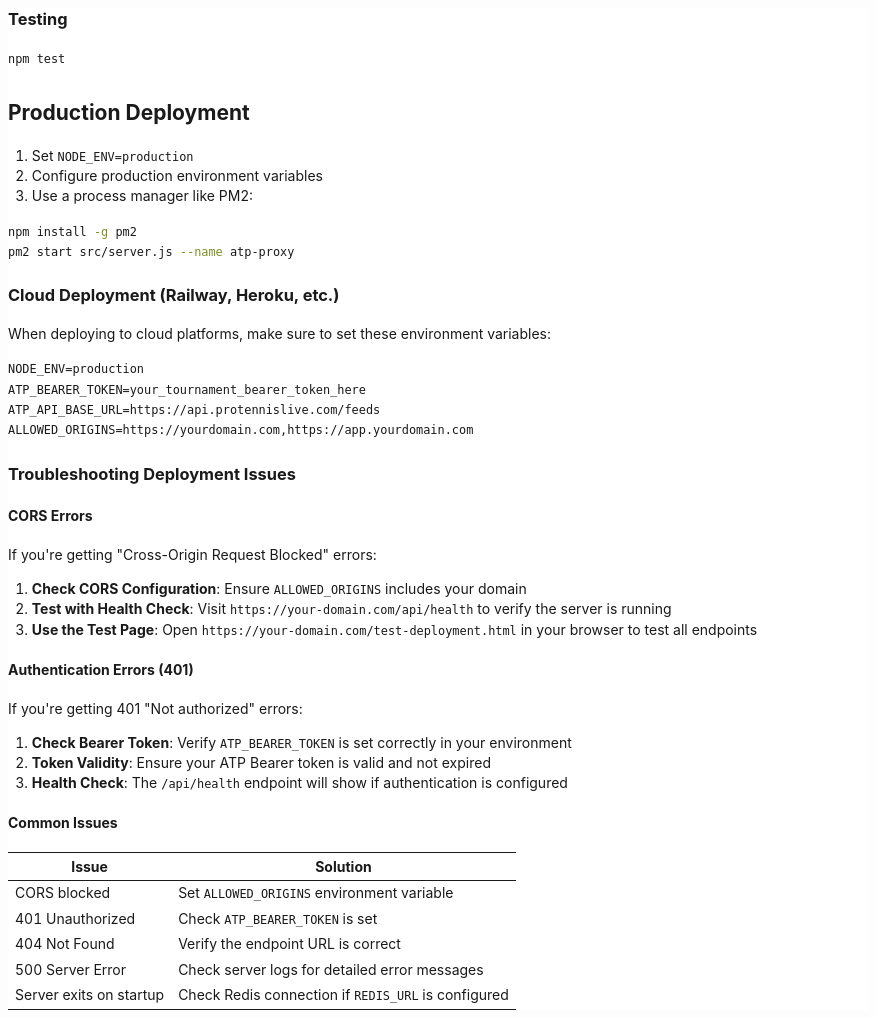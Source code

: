 ### Testing

```bash
npm test
```

## Production Deployment

1. Set `NODE_ENV=production`
2. Configure production environment variables
3. Use a process manager like PM2:
```bash
npm install -g pm2
pm2 start src/server.js --name atp-proxy
```

### Cloud Deployment (Railway, Heroku, etc.)

When deploying to cloud platforms, make sure to set these environment variables:

```env
NODE_ENV=production
ATP_BEARER_TOKEN=your_tournament_bearer_token_here
ATP_API_BASE_URL=https://api.protennislive.com/feeds
ALLOWED_ORIGINS=https://yourdomain.com,https://app.yourdomain.com
```

### Troubleshooting Deployment Issues

#### CORS Errors
If you're getting "Cross-Origin Request Blocked" errors:

1. **Check CORS Configuration**: Ensure `ALLOWED_ORIGINS` includes your domain
2. **Test with Health Check**: Visit `https://your-domain.com/api/health` to verify the server is running
3. **Use the Test Page**: Open `https://your-domain.com/test-deployment.html` in your browser to test all endpoints

#### Authentication Errors (401)
If you're getting 401 "Not authorized" errors:

1. **Check Bearer Token**: Verify `ATP_BEARER_TOKEN` is set correctly in your environment
2. **Token Validity**: Ensure your ATP Bearer token is valid and not expired
3. **Health Check**: The `/api/health` endpoint will show if authentication is configured

#### Common Issues

| Issue | Solution |
|-------|----------|
| CORS blocked | Set `ALLOWED_ORIGINS` environment variable |
| 401 Unauthorized | Check `ATP_BEARER_TOKEN` is set |
| 404 Not Found | Verify the endpoint URL is correct |
| 500 Server Error | Check server logs for detailed error messages |
| Server exits on startup | Check Redis connection if `REDIS_URL` is configured |
